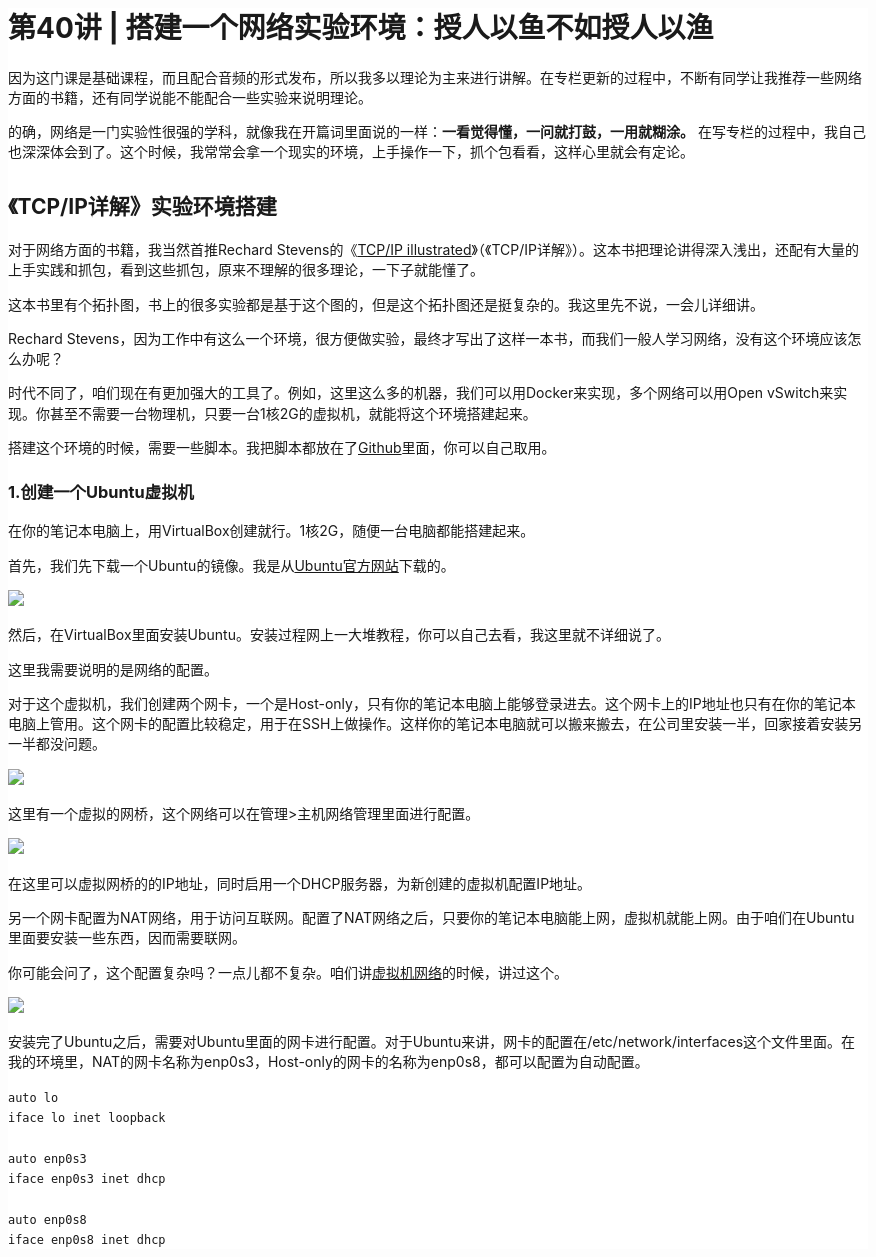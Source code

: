 # 第40讲 \| 搭建一个网络实验环境：授人以鱼不如授人以渔

因为这门课是基础课程，而且配合音频的形式发布，所以我多以理论为主来进行讲解。在专栏更新的过程中，不断有同学让我推荐一些网络方面的书籍，还有同学说能不能配合一些实验来说明理论。

的确，网络是一门实验性很强的学科，就像我在开篇词里面说的一样：**一看觉得懂，一问就打鼓，一用就糊涂。** 在写专栏的过程中，我自己也深深体会到了。这个时候，我常常会拿一个现实的环境，上手操作一下，抓个包看看，这样心里就会有定论。

## 《TCP/IP详解》实验环境搭建

对于网络方面的书籍，我当然首推Rechard Stevens的《[TCP/IP illustrated](<https://book.douban.com/subject/1741925/>)》（《TCP/IP详解》）。这本书把理论讲得深入浅出，还配有大量的上手实践和抓包，看到这些抓包，原来不理解的很多理论，一下子就能懂了。

这本书里有个拓扑图，书上的很多实验都是基于这个图的，但是这个拓扑图还是挺复杂的。我这里先不说，一会儿详细讲。

Rechard Stevens，因为工作中有这么一个环境，很方便做实验，最终才写出了这样一本书，而我们一般人学习网络，没有这个环境应该怎么办呢？

时代不同了，咱们现在有更加强大的工具了。例如，这里这么多的机器，我们可以用Docker来实现，多个网络可以用Open vSwitch来实现。你甚至不需要一台物理机，只要一台1核2G的虚拟机，就能将这个环境搭建起来。



搭建这个环境的时候，需要一些脚本。我把脚本都放在了[Github](<https://github.com/popsuper1982/tcpipillustrated>)里面，你可以自己取用。

### 1\.创建一个Ubuntu虚拟机

在你的笔记本电脑上，用VirtualBox创建就行。1核2G，随便一台电脑都能搭建起来。

首先，我们先下载一个Ubuntu的镜像。我是从[Ubuntu官方网站](<https://www.ubuntu.com/download/alternative-downloads>)下载的。

![](<https://static001.geekbang.org/resource/image/39/87/390a5bfb153fc95bdac0939194bc7387.jpg>)

然后，在VirtualBox里面安装Ubuntu。安装过程网上一大堆教程，你可以自己去看，我这里就不详细说了。

这里我需要说明的是网络的配置。

对于这个虚拟机，我们创建两个网卡，一个是Host-only，只有你的笔记本电脑上能够登录进去。这个网卡上的IP地址也只有在你的笔记本电脑上管用。这个网卡的配置比较稳定，用于在SSH上做操作。这样你的笔记本电脑就可以搬来搬去，在公司里安装一半，回家接着安装另一半都没问题。

![](<https://static001.geekbang.org/resource/image/ab/ce/ab1974fc25fe902ff8eeda598eb9c3ce.jpg>)

这里有一个虚拟的网桥，这个网络可以在管理>主机网络管理里面进行配置。

![](<https://static001.geekbang.org/resource/image/49/13/49eea1f000c9a538271d46c25c0a7b13.jpg>)



在这里可以虚拟网桥的的IP地址，同时启用一个DHCP服务器，为新创建的虚拟机配置IP地址。

另一个网卡配置为NAT网络，用于访问互联网。配置了NAT网络之后，只要你的笔记本电脑能上网，虚拟机就能上网。由于咱们在Ubuntu里面要安装一些东西，因而需要联网。

你可能会问了，这个配置复杂吗？一点儿都不复杂。咱们讲[虚拟机网络](<https://time.geekbang.org/column/article/10742>)的时候，讲过这个。

![](<https://static001.geekbang.org/resource/image/2d/c4/2dd447992fbf4901f92a3dfdf8086bc4.jpg>)

安装完了Ubuntu之后，需要对Ubuntu里面的网卡进行配置。对于Ubuntu来讲，网卡的配置在/etc/network/interfaces这个文件里面。在我的环境里，NAT的网卡名称为enp0s3，Host-only的网卡的名称为enp0s8，都可以配置为自动配置。

```
auto lo
iface lo inet loopback

auto enp0s3
iface enp0s3 inet dhcp

auto enp0s8
iface enp0s8 inet dhcp
```
